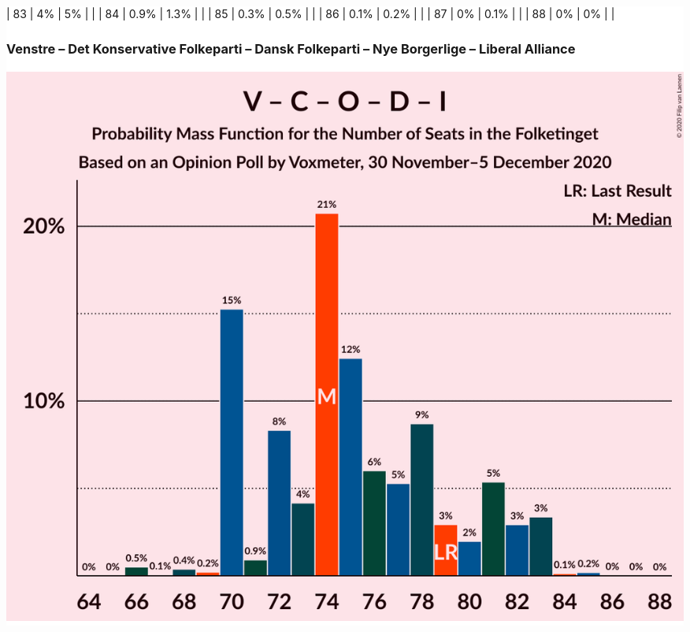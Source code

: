 | 83 | 4% | 5% |  |
| 84 | 0.9% | 1.3% |  |
| 85 | 0.3% | 0.5% |  |
| 86 | 0.1% | 0.2% |  |
| 87 | 0% | 0.1% |  |
| 88 | 0% | 0% |  |

### Venstre – Det Konservative Folkeparti – Dansk Folkeparti – Nye Borgerlige – Liberal Alliance

![Graph with seats probability mass function not yet produced](2020-12-05-Voxmeter-coalitions-seats-pmf-v–c–o–d–i.png "Seats Probability Mass Function")
